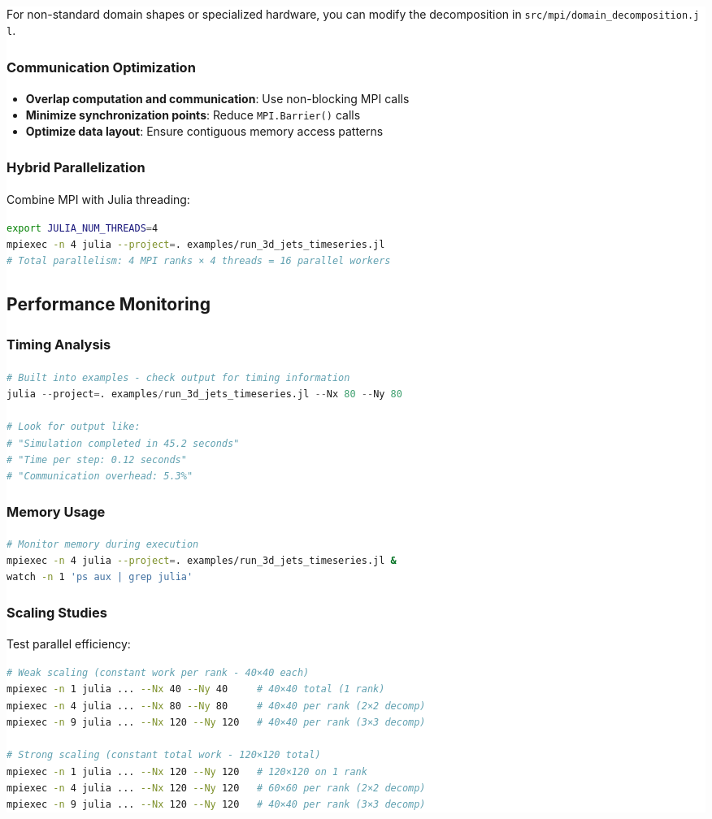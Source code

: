 For non-standard domain shapes or specialized hardware, you can modify the decomposition in `src/mpi/domain_decomposition.jl`.

### Communication Optimization

- **Overlap computation and communication**: Use non-blocking MPI calls
- **Minimize synchronization points**: Reduce `MPI.Barrier()` calls
- **Optimize data layout**: Ensure contiguous memory access patterns

### Hybrid Parallelization

Combine MPI with Julia threading:

```bash
export JULIA_NUM_THREADS=4
mpiexec -n 4 julia --project=. examples/run_3d_jets_timeseries.jl
# Total parallelism: 4 MPI ranks × 4 threads = 16 parallel workers
```

## Performance Monitoring

### Timing Analysis

```julia
# Built into examples - check output for timing information
julia --project=. examples/run_3d_jets_timeseries.jl --Nx 80 --Ny 80

# Look for output like:
# "Simulation completed in 45.2 seconds"
# "Time per step: 0.12 seconds"
# "Communication overhead: 5.3%"
```

### Memory Usage

```bash
# Monitor memory during execution
mpiexec -n 4 julia --project=. examples/run_3d_jets_timeseries.jl &
watch -n 1 'ps aux | grep julia'
```

### Scaling Studies

Test parallel efficiency:

```bash
# Weak scaling (constant work per rank - 40×40 each)
mpiexec -n 1 julia ... --Nx 40 --Ny 40     # 40×40 total (1 rank)
mpiexec -n 4 julia ... --Nx 80 --Ny 80     # 40×40 per rank (2×2 decomp)
mpiexec -n 9 julia ... --Nx 120 --Ny 120   # 40×40 per rank (3×3 decomp)

# Strong scaling (constant total work - 120×120 total)
mpiexec -n 1 julia ... --Nx 120 --Ny 120   # 120×120 on 1 rank
mpiexec -n 4 julia ... --Nx 120 --Ny 120   # 60×60 per rank (2×2 decomp)
mpiexec -n 9 julia ... --Nx 120 --Ny 120   # 40×40 per rank (3×3 decomp)
```
